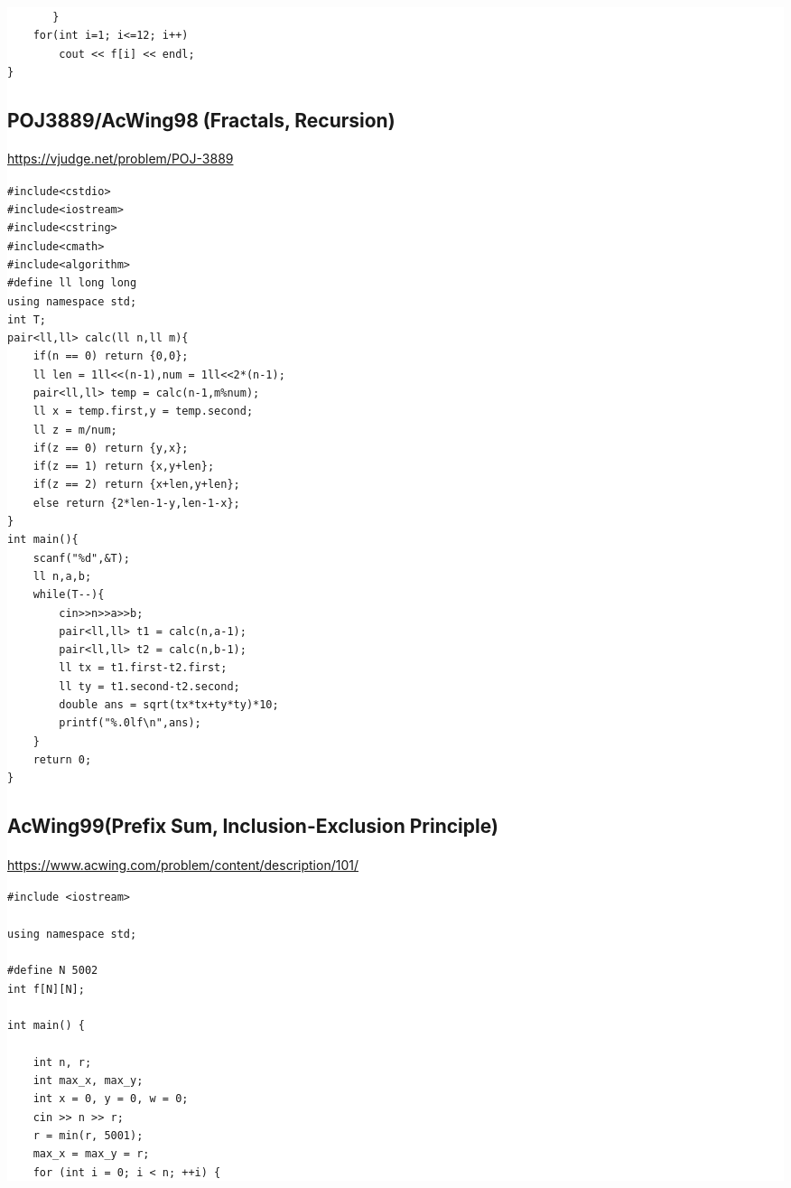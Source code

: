 ```
       }
    for(int i=1; i<=12; i++)
        cout << f[i] << endl;
}
```

## POJ3889/AcWing98 (Fractals, Recursion)
https://vjudge.net/problem/POJ-3889
```
#include<cstdio>
#include<iostream>
#include<cstring>
#include<cmath>
#include<algorithm>
#define ll long long
using namespace std;
int T;
pair<ll,ll> calc(ll n,ll m){
    if(n == 0) return {0,0};
    ll len = 1ll<<(n-1),num = 1ll<<2*(n-1);
    pair<ll,ll> temp = calc(n-1,m%num);
    ll x = temp.first,y = temp.second;
    ll z = m/num;
    if(z == 0) return {y,x};
    if(z == 1) return {x,y+len};
    if(z == 2) return {x+len,y+len};
    else return {2*len-1-y,len-1-x};
}
int main(){
    scanf("%d",&T);
    ll n,a,b;
    while(T--){
        cin>>n>>a>>b;
        pair<ll,ll> t1 = calc(n,a-1);
        pair<ll,ll> t2 = calc(n,b-1);
        ll tx = t1.first-t2.first;
        ll ty = t1.second-t2.second;
        double ans = sqrt(tx*tx+ty*ty)*10;
        printf("%.0lf\n",ans);
    }
    return 0;
}  
```                      
## AcWing99(Prefix Sum, Inclusion-Exclusion Principle)
https://www.acwing.com/problem/content/description/101/
```
#include <iostream>

using namespace std;

#define N 5002
int f[N][N];

int main() {

    int n, r;
    int max_x, max_y;
    int x = 0, y = 0, w = 0;
    cin >> n >> r;
    r = min(r, 5001);
    max_x = max_y = r;
    for (int i = 0; i < n; ++i) {
```